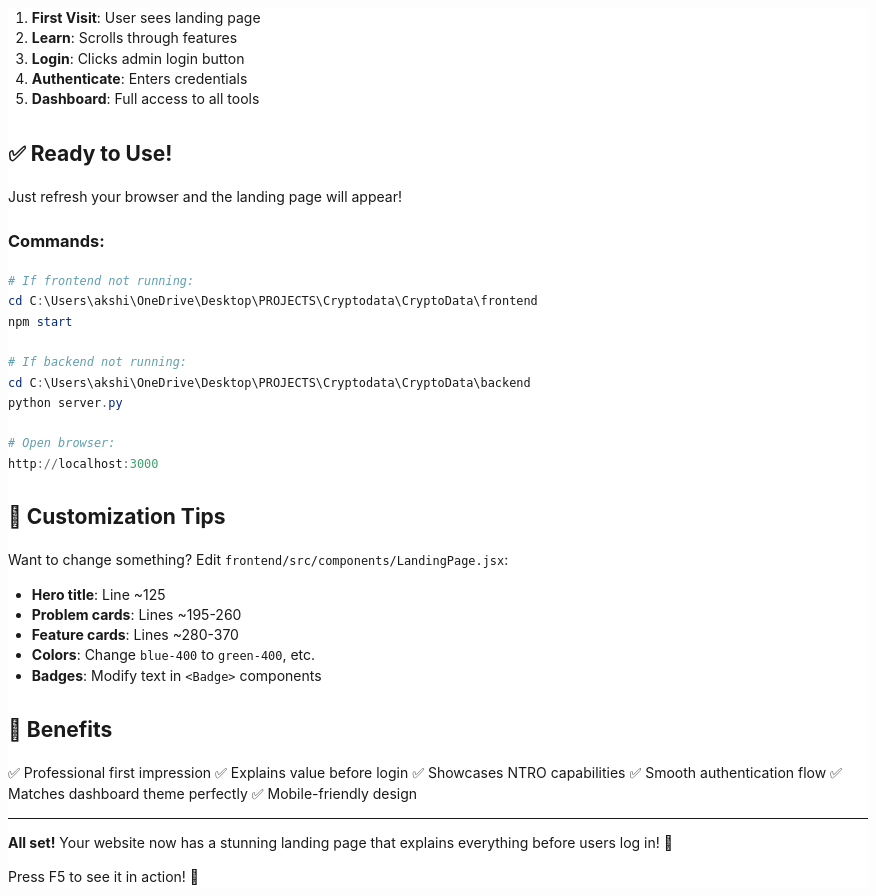 1. **First Visit**: User sees landing page
2. **Learn**: Scrolls through features
3. **Login**: Clicks admin login button
4. **Authenticate**: Enters credentials
5. **Dashboard**: Full access to all tools

## ✅ Ready to Use!

Just refresh your browser and the landing page will appear!

### Commands:
```powershell
# If frontend not running:
cd C:\Users\akshi\OneDrive\Desktop\PROJECTS\Cryptodata\CryptoData\frontend
npm start

# If backend not running:
cd C:\Users\akshi\OneDrive\Desktop\PROJECTS\Cryptodata\CryptoData\backend
python server.py

# Open browser:
http://localhost:3000
```

## 🎨 Customization Tips

Want to change something? Edit `frontend/src/components/LandingPage.jsx`:

- **Hero title**: Line ~125
- **Problem cards**: Lines ~195-260
- **Feature cards**: Lines ~280-370
- **Colors**: Change `blue-400` to `green-400`, etc.
- **Badges**: Modify text in `<Badge>` components

## 🎉 Benefits

✅ Professional first impression
✅ Explains value before login
✅ Showcases NTRO capabilities
✅ Smooth authentication flow
✅ Matches dashboard theme perfectly
✅ Mobile-friendly design

---

**All set!** Your website now has a stunning landing page that explains everything before users log in! 🚀

Press F5 to see it in action! 💪
